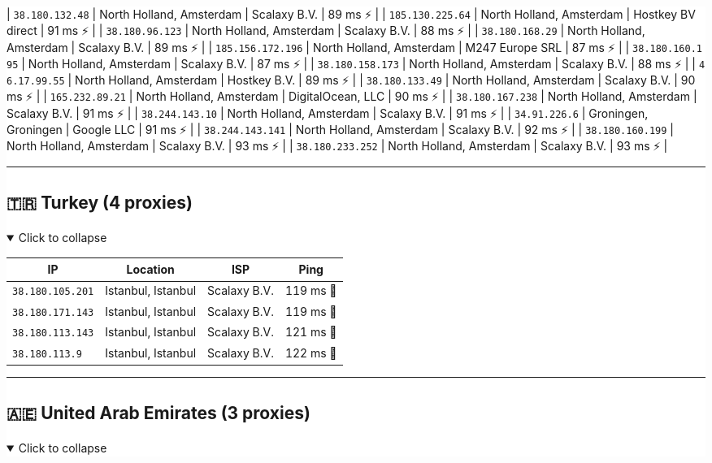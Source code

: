 | `38.180.132.48` | North Holland, Amsterdam | Scalaxy B.V. | 89 ms ⚡ |
| `185.130.225.64` | North Holland, Amsterdam | Hostkey BV direct | 91 ms ⚡ |
| `38.180.96.123` | North Holland, Amsterdam | Scalaxy B.V. | 88 ms ⚡ |
| `38.180.168.29` | North Holland, Amsterdam | Scalaxy B.V. | 89 ms ⚡ |
| `185.156.172.196` | North Holland, Amsterdam | M247 Europe SRL | 87 ms ⚡ |
| `38.180.160.195` | North Holland, Amsterdam | Scalaxy B.V. | 87 ms ⚡ |
| `38.180.158.173` | North Holland, Amsterdam | Scalaxy B.V. | 88 ms ⚡ |
| `46.17.99.55` | North Holland, Amsterdam | Hostkey B.V. | 89 ms ⚡ |
| `38.180.133.49` | North Holland, Amsterdam | Scalaxy B.V. | 90 ms ⚡ |
| `165.232.89.21` | North Holland, Amsterdam | DigitalOcean, LLC | 90 ms ⚡ |
| `38.180.167.238` | North Holland, Amsterdam | Scalaxy B.V. | 91 ms ⚡ |
| `38.244.143.10` | North Holland, Amsterdam | Scalaxy B.V. | 91 ms ⚡ |
| `34.91.226.6` | Groningen, Groningen | Google LLC | 91 ms ⚡ |
| `38.244.143.141` | North Holland, Amsterdam | Scalaxy B.V. | 92 ms ⚡ |
| `38.180.160.199` | North Holland, Amsterdam | Scalaxy B.V. | 93 ms ⚡ |
| `38.180.233.252` | North Holland, Amsterdam | Scalaxy B.V. | 93 ms ⚡ |

</details>

---

## 🇹🇷 Turkey (4 proxies)
<details open>
<summary>Click to collapse</summary>

| IP             | Location                   | ISP        | Ping       |
| -------------- | -------------------------- | ---------- | ---------- |
| `38.180.105.201` | Istanbul, Istanbul | Scalaxy B.V. | 119 ms 🐌 |
| `38.180.171.143` | Istanbul, Istanbul | Scalaxy B.V. | 119 ms 🐌 |
| `38.180.113.143` | Istanbul, Istanbul | Scalaxy B.V. | 121 ms 🐌 |
| `38.180.113.9` | Istanbul, Istanbul | Scalaxy B.V. | 122 ms 🐌 |

</details>

---

## 🇦🇪 United Arab Emirates (3 proxies)
<details open>
<summary>Click to collapse</summary>
